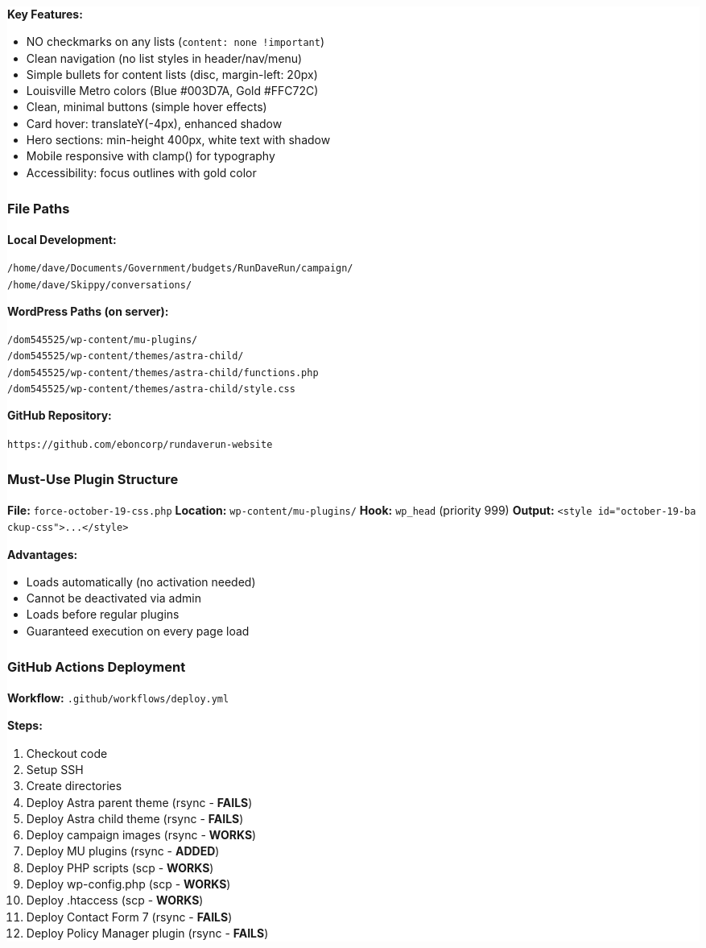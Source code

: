 **Key Features:**
- NO checkmarks on any lists (`content: none !important`)
- Clean navigation (no list styles in header/nav/menu)
- Simple bullets for content lists (disc, margin-left: 20px)
- Louisville Metro colors (Blue #003D7A, Gold #FFC72C)
- Clean, minimal buttons (simple hover effects)
- Card hover: translateY(-4px), enhanced shadow
- Hero sections: min-height 400px, white text with shadow
- Mobile responsive with clamp() for typography
- Accessibility: focus outlines with gold color

### File Paths

**Local Development:**
```
/home/dave/Documents/Government/budgets/RunDaveRun/campaign/
/home/dave/Skippy/conversations/
```

**WordPress Paths (on server):**
```
/dom545525/wp-content/mu-plugins/
/dom545525/wp-content/themes/astra-child/
/dom545525/wp-content/themes/astra-child/functions.php
/dom545525/wp-content/themes/astra-child/style.css
```

**GitHub Repository:**
```
https://github.com/eboncorp/rundaverun-website
```

### Must-Use Plugin Structure

**File:** `force-october-19-css.php`
**Location:** `wp-content/mu-plugins/`
**Hook:** `wp_head` (priority 999)
**Output:** `<style id="october-19-backup-css">...</style>`

**Advantages:**
- Loads automatically (no activation needed)
- Cannot be deactivated via admin
- Loads before regular plugins
- Guaranteed execution on every page load

### GitHub Actions Deployment

**Workflow:** `.github/workflows/deploy.yml`

**Steps:**
1. Checkout code
2. Setup SSH
3. Create directories
4. Deploy Astra parent theme (rsync - **FAILS**)
5. Deploy Astra child theme (rsync - **FAILS**)
6. Deploy campaign images (rsync - **WORKS**)
7. Deploy MU plugins (rsync - **ADDED**)
8. Deploy PHP scripts (scp - **WORKS**)
9. Deploy wp-config.php (scp - **WORKS**)
10. Deploy .htaccess (scp - **WORKS**)
11. Deploy Contact Form 7 (rsync - **FAILS**)
12. Deploy Policy Manager plugin (rsync - **FAILS**)
